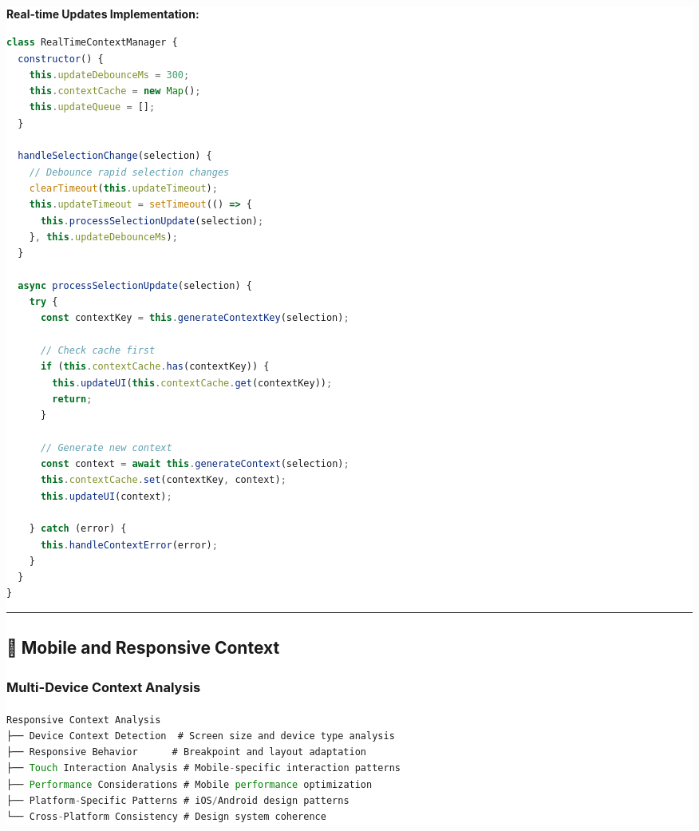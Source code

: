 **Real-time Updates Implementation:**
```javascript
class RealTimeContextManager {
  constructor() {
    this.updateDebounceMs = 300;
    this.contextCache = new Map();
    this.updateQueue = [];
  }
  
  handleSelectionChange(selection) {
    // Debounce rapid selection changes
    clearTimeout(this.updateTimeout);
    this.updateTimeout = setTimeout(() => {
      this.processSelectionUpdate(selection);
    }, this.updateDebounceMs);
  }
  
  async processSelectionUpdate(selection) {
    try {
      const contextKey = this.generateContextKey(selection);
      
      // Check cache first
      if (this.contextCache.has(contextKey)) {
        this.updateUI(this.contextCache.get(contextKey));
        return;
      }
      
      // Generate new context
      const context = await this.generateContext(selection);
      this.contextCache.set(contextKey, context);
      this.updateUI(context);
      
    } catch (error) {
      this.handleContextError(error);
    }
  }
}
```

---

## 📱 **Mobile and Responsive Context**

### **Multi-Device Context Analysis**
```javascript
Responsive Context Analysis
├── Device Context Detection  # Screen size and device type analysis
├── Responsive Behavior      # Breakpoint and layout adaptation
├── Touch Interaction Analysis # Mobile-specific interaction patterns
├── Performance Considerations # Mobile performance optimization
├── Platform-Specific Patterns # iOS/Android design patterns
└── Cross-Platform Consistency # Design system coherence
```
